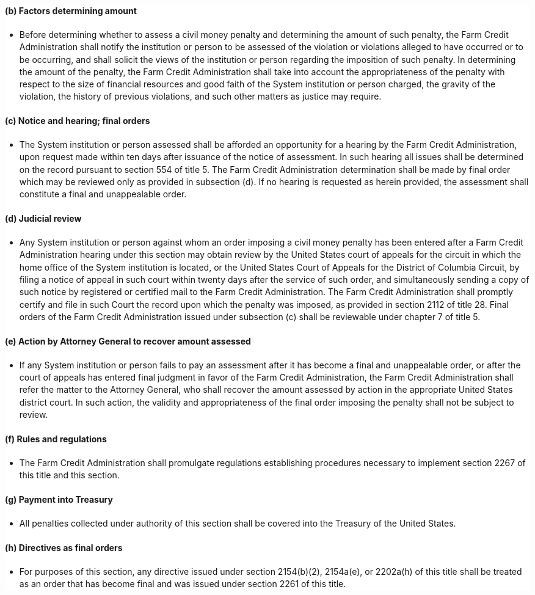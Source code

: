 #### (b) Factors determining amount
* Before determining whether to assess a civil money penalty and determining the amount of such penalty, the Farm Credit Administration shall notify the institution or person to be assessed of the violation or violations alleged to have occurred or to be occurring, and shall solicit the views of the institution or person regarding the imposition of such penalty. In determining the amount of the penalty, the Farm Credit Administration shall take into account the appropriateness of the penalty with respect to the size of financial resources and good faith of the System institution or person charged, the gravity of the violation, the history of previous violations, and such other matters as justice may require.

#### (c) Notice and hearing; final orders
* The System institution or person assessed shall be afforded an opportunity for a hearing by the Farm Credit Administration, upon request made within ten days after issuance of the notice of assessment. In such hearing all issues shall be determined on the record pursuant to section 554 of title 5. The Farm Credit Administration determination shall be made by final order which may be reviewed only as provided in subsection (d). If no hearing is requested as herein provided, the assessment shall constitute a final and unappealable order.

#### (d) Judicial review
* Any System institution or person against whom an order imposing a civil money penalty has been entered after a Farm Credit Administration hearing under this section may obtain review by the United States court of appeals for the circuit in which the home office of the System institution is located, or the United States Court of Appeals for the District of Columbia Circuit, by filing a notice of appeal in such court within twenty days after the service of such order, and simultaneously sending a copy of such notice by registered or certified mail to the Farm Credit Administration. The Farm Credit Administration shall promptly certify and file in such Court the record upon which the penalty was imposed, as provided in section 2112 of title 28. Final orders of the Farm Credit Administration issued under subsection (c) shall be reviewable under chapter 7 of title 5.

#### (e) Action by Attorney General to recover amount assessed
* If any System institution or person fails to pay an assessment after it has become a final and unappealable order, or after the court of appeals has entered final judgment in favor of the Farm Credit Administration, the Farm Credit Administration shall refer the matter to the Attorney General, who shall recover the amount assessed by action in the appropriate United States district court. In such action, the validity and appropriateness of the final order imposing the penalty shall not be subject to review.

#### (f) Rules and regulations
* The Farm Credit Administration shall promulgate regulations establishing procedures necessary to implement section 2267 of this title and this section.

#### (g) Payment into Treasury
* All penalties collected under authority of this section shall be covered into the Treasury of the United States.

#### (h) Directives as final orders
* For purposes of this section, any directive issued under section 2154(b)(2), 2154a(e), or 2202a(h) of this title shall be treated as an order that has become final and was issued under section 2261 of this title.
